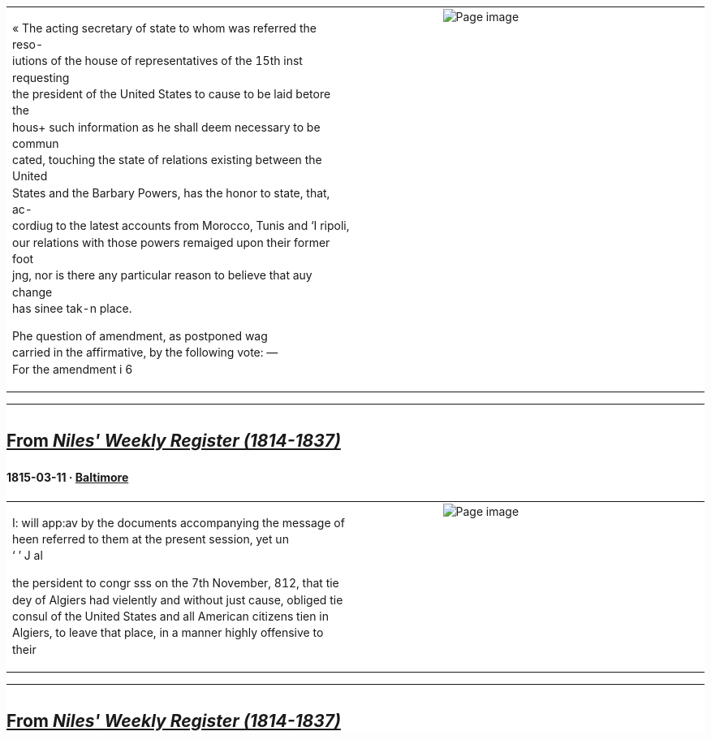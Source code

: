 <table style="width: 100%;"><tr><td style="width: 50%">

  
  
« The acting secretary of state to whom was referred the reso-  
iutions of the house of representatives of the 15th inst requesting  
the president of the United States to cause to be laid betore the  
hous+ such information as he shall deem necessary to be commun  
cated, touching the state of relations existing between the United  
States and the Barbary Powers, has the honor to state, that, ac-  
cordiug to the latest accounts from Morocco, Tunis and ‘I ripoli,  
our relations with those powers remaiged upon their former foot  
jng, nor is there any particular reason to believe that auy change  
has sinee tak-n place.  
  
Phe question of amendment, as postponed wag  
carried in the affirmative, by the following vote: —  
For the amendment i 6
</td><td style="width: 50%; max-height: 75%; margin: auto; display: block;">
<img alt="Page image" src="https://iiif.archive.org/image/iiif/2/sim_niles-national-register_1815-03-11_8_184%2Fsim_niles-national-register_1815-03-11_8_184_jp2.zip%2Fsim_niles-national-register_1815-03-11_8_184_jp2%2Fsim_niles-national-register_1815-03-11_8_184_0004.jp2/pct:9.28921568627451,12.322695035460994,80.58823529411765,12.174940898345154/600,/0/default.jpg"/>
</td>
</tr></table>

---

## [From _Niles' Weekly Register (1814-1837)_](https://archive.org/details/sim_niles-national-register_1815-03-11_8_184/page/n4/mode/1up?view=theater)

#### 1815-03-11 &middot; [Baltimore](http://dbpedia.org/resource/Baltimore)

<table style="width: 100%;"><tr><td style="width: 50%">

  
  
  
I: will app:av by the documents accompanying the message of heen referred to them at the present session, yet un  
‘ ’ J al  
  
the persident to congr sss on the 7th November, 812, that tie  
dey of Algiers had vielently and without just cause, obliged tie  
consul of the United States and all American citizens tien in  
Algiers, to leave that place, in a manner highly offensive to their
</td><td style="width: 50%; max-height: 75%; margin: auto; display: block;">
<img alt="Page image" src="https://iiif.archive.org/image/iiif/2/sim_niles-national-register_1815-03-11_8_184%2Fsim_niles-national-register_1815-03-11_8_184_jp2.zip%2Fsim_niles-national-register_1815-03-11_8_184_jp2%2Fsim_niles-national-register_1815-03-11_8_184_0004.jp2/pct:9.313725490196079,24.21690307328605,80.44117647058823,4.18144208037825/600,/0/default.jpg"/>
</td>
</tr></table>

---

## [From _Niles' Weekly Register (1814-1837)_](https://archive.org/details/sim_niles-national-register_1815-03-11_8_184/page/n4/mode/1up?view=theater)
